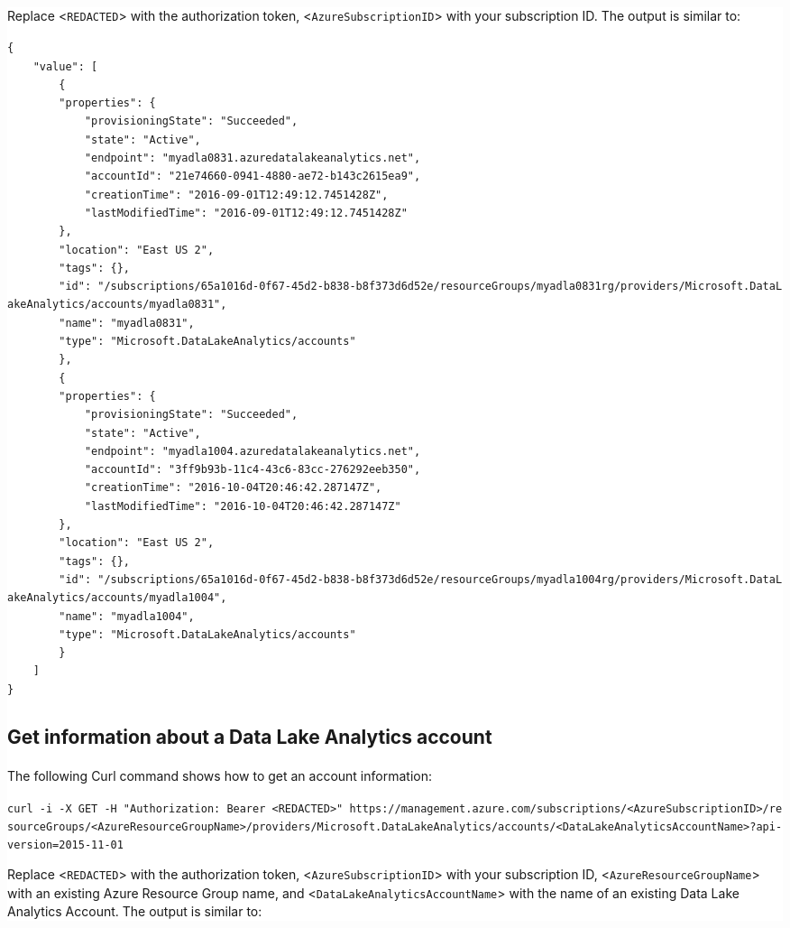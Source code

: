Replace \<`REDACTED`\> with the authorization token, \<`AzureSubscriptionID`\> with your subscription ID. The output is similar to:

    {
        "value": [
            {
            "properties": {
                "provisioningState": "Succeeded",
                "state": "Active",
                "endpoint": "myadla0831.azuredatalakeanalytics.net",
                "accountId": "21e74660-0941-4880-ae72-b143c2615ea9",
                "creationTime": "2016-09-01T12:49:12.7451428Z",
                "lastModifiedTime": "2016-09-01T12:49:12.7451428Z"
            },
            "location": "East US 2",
            "tags": {},
            "id": "/subscriptions/65a1016d-0f67-45d2-b838-b8f373d6d52e/resourceGroups/myadla0831rg/providers/Microsoft.DataLakeAnalytics/accounts/myadla0831",
            "name": "myadla0831",
            "type": "Microsoft.DataLakeAnalytics/accounts"
            },
            {
            "properties": {
                "provisioningState": "Succeeded",
                "state": "Active",
                "endpoint": "myadla1004.azuredatalakeanalytics.net",
                "accountId": "3ff9b93b-11c4-43c6-83cc-276292eeb350",
                "creationTime": "2016-10-04T20:46:42.287147Z",
                "lastModifiedTime": "2016-10-04T20:46:42.287147Z"
            },
            "location": "East US 2",
            "tags": {},
            "id": "/subscriptions/65a1016d-0f67-45d2-b838-b8f373d6d52e/resourceGroups/myadla1004rg/providers/Microsoft.DataLakeAnalytics/accounts/myadla1004",
            "name": "myadla1004",
            "type": "Microsoft.DataLakeAnalytics/accounts"
            }
        ]
    }

## <a name="get-information-about-a-data-lake-analytics-account"></a>Get information about a Data Lake Analytics account

The following Curl command shows how to get an account information:

    curl -i -X GET -H "Authorization: Bearer <REDACTED>" https://management.azure.com/subscriptions/<AzureSubscriptionID>/resourceGroups/<AzureResourceGroupName>/providers/Microsoft.DataLakeAnalytics/accounts/<DataLakeAnalyticsAccountName>?api-version=2015-11-01

Replace \<`REDACTED`\> with the authorization token, \<`AzureSubscriptionID`\> with your subscription ID, \<`AzureResourceGroupName`\> with an existing Azure Resource Group name, and \<`DataLakeAnalyticsAccountName`\> with the name of an existing Data Lake Analytics Account. The output is similar to:
